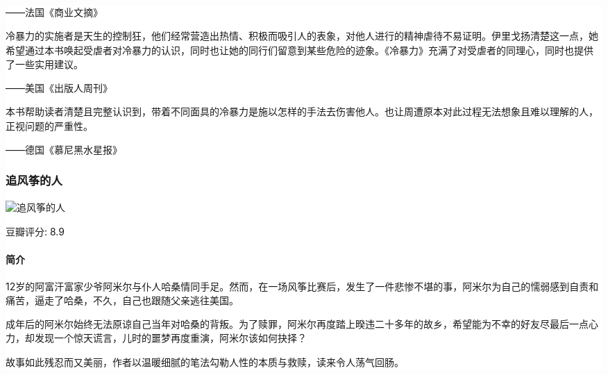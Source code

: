 ——法国《商业文摘》

冷暴力的实施者是天生的控制狂，他们经常营造出热情、积极而吸引人的表象，对他人进行的精神虐待不易证明。伊里戈扬清楚这一点，她希望通过本书唤起受虐者对冷暴力的认识，同时也让她的同行们留意到某些危险的迹象。《冷暴力》充满了对受虐者的同理心，同时也提供了一些实用建议。

——美国《出版人周刊》

本书帮助读者清楚且完整认识到，带着不同面具的冷暴力是施以怎样的手法去伤害他人。也让周遭原本对此过程无法想象且难以理解的人，正视问题的严重性。

——德国《慕尼黑水星报》



### 追风筝的人

![追风筝的人](https://img3.doubanio.com/view/subject/l/public/s1727290.jpg)

豆瓣评分: 8.9

#### 简介

12岁的阿富汗富家少爷阿米尔与仆人哈桑情同手足。然而，在一场风筝比赛后，发生了一件悲惨不堪的事，阿米尔为自己的懦弱感到自责和痛苦，逼走了哈桑，不久，自己也跟随父亲逃往美国。

成年后的阿米尔始终无法原谅自己当年对哈桑的背叛。为了赎罪，阿米尔再度踏上暌违二十多年的故乡，希望能为不幸的好友尽最后一点心力，却发现一个惊天谎言，儿时的噩梦再度重演，阿米尔该如何抉择？

故事如此残忍而又美丽，作者以温暖细腻的笔法勾勒人性的本质与救赎，读来令人荡气回肠。

